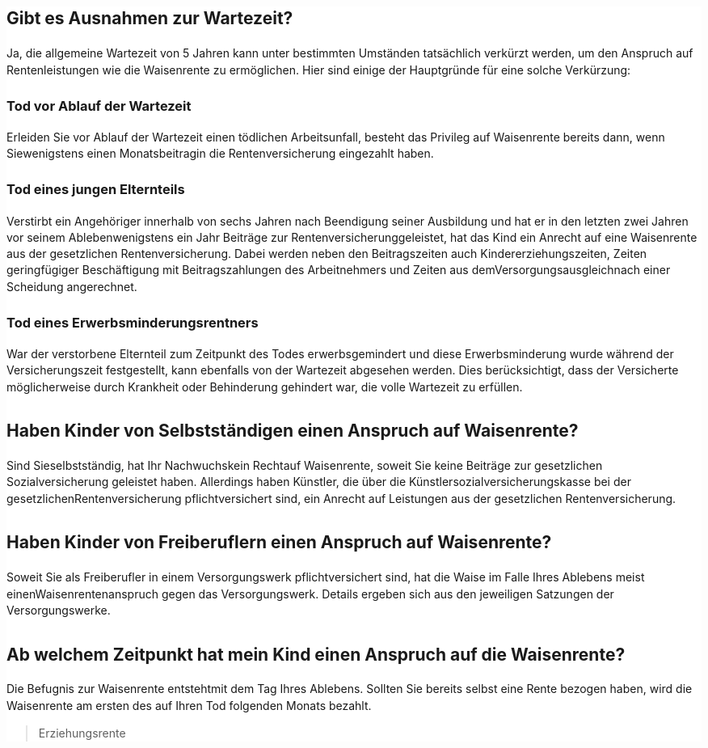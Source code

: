## Gibt es Ausnahmen zur Wartezeit?

Ja, die allgemeine Wartezeit von 5 Jahren kann unter bestimmten Umständen tatsächlich verkürzt werden, um den Anspruch auf Rentenleistungen wie die Waisenrente zu ermöglichen. Hier sind einige der Hauptgründe für eine solche Verkürzung:

### Tod vor Ablauf der Wartezeit

Erleiden Sie vor Ablauf der Wartezeit einen tödlichen Arbeitsunfall, besteht das Privileg auf Waisenrente bereits dann, wenn Siewenigstens einen Monatsbeitragin die Rentenversicherung eingezahlt haben.

### Tod eines jungen Elternteils

Verstirbt ein Angehöriger innerhalb von sechs Jahren nach Beendigung seiner Ausbildung und hat er in den letzten zwei Jahren vor seinem Ablebenwenigstens ein Jahr Beiträge zur Rentenversicherunggeleistet, hat das Kind ein Anrecht auf eine Waisenrente aus der gesetzlichen Rentenversicherung. Dabei werden neben den Beitragszeiten auch Kindererziehungszeiten, Zeiten geringfügiger Beschäftigung mit Beitragszahlungen des Arbeitnehmers und Zeiten aus demVersorgungsausgleichnach einer Scheidung angerechnet.

### Tod eines Erwerbsminderungsrentners

War der verstorbene Elternteil zum Zeitpunkt des Todes erwerbsgemindert und diese Erwerbsminderung wurde während der Versicherungszeit festgestellt, kann ebenfalls von der Wartezeit abgesehen werden. Dies berücksichtigt, dass der Versicherte möglicherweise durch Krankheit oder Behinderung gehindert war, die volle Wartezeit zu erfüllen.

## Haben Kinder von Selbstständigen einen Anspruch auf Waisenrente?

Sind Sieselbstständig, hat Ihr Nachwuchskein Rechtauf Waisenrente, soweit Sie keine Beiträge zur gesetzlichen Sozialversicherung geleistet haben. Allerdings haben Künstler, die über die Künstlersozialversicherungskasse bei der gesetzlichenRentenversicherung pflichtversichert sind, ein Anrecht auf Leistungen aus der gesetzlichen Rentenversicherung.

## Haben Kinder von Freiberuflern einen Anspruch auf Waisenrente?

Soweit Sie als Freiberufler in einem Versorgungswerk pflichtversichert sind, hat die Waise im Falle Ihres Ablebens meist einenWaisenrentenanspruch gegen das Versorgungswerk. Details ergeben sich aus den jeweiligen Satzungen der Versorgungswerke.

## Ab welchem Zeitpunkt hat mein Kind einen Anspruch auf die Waisenrente?

Die Befugnis zur Waisenrente entstehtmit dem Tag Ihres Ablebens. Sollten Sie bereits selbst eine Rente bezogen haben, wird die Waisenrente am ersten des auf Ihren Tod folgenden Monats bezahlt.

> Erziehungsrente
